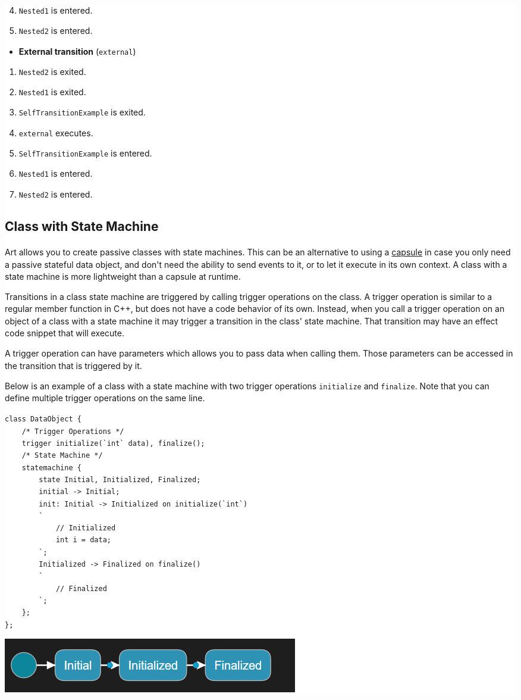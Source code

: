 4) `Nested1` is entered. 
   
5) `Nested2` is entered.
   
* **External transition** (`external`)

1) `Nested2` is exited. 
   
2) `Nested1` is exited. 
   
3) `SelfTransitionExample` is exited.

4) `external` executes. 
   
5) `SelfTransitionExample` is entered.
   
6) `Nested1` is entered. 
   
7) `Nested2` is entered.

## Class with State Machine
Art allows you to create passive classes with state machines. This can be an alternative to using a [capsule](#capsule) in case you only need a passive stateful data object, and don't need the ability to send events to it, or to let it execute in its own context. A class with a state machine is more lightweight than a capsule at runtime. 

Transitions in a class state machine are triggered by calling trigger operations on the class. A trigger operation is similar to a regular member function in C++, but does not have a code behavior of its own. Instead, when you call a trigger operation on an object of a class with a state machine it may trigger a transition in the class' state machine. That transition may have an effect code snippet that will execute.

A trigger operation can have parameters which allows you to pass data when calling them. Those parameters can be accessed in the transition that is triggered by it.

Below is an example of a class with a state machine with two trigger operations `initialize` and `finalize`. Note that you can define multiple trigger operations on the same line.

``` art
class DataObject {
    /* Trigger Operations */
    trigger initialize(`int` data), finalize();
    /* State Machine */
    statemachine {
        state Initial, Initialized, Finalized;
        initial -> Initial;
        init: Initial -> Initialized on initialize(`int`)
        `
            // Initialized
            int i = data;
        `;
        Initialized -> Finalized on finalize()
        `
            // Finalized
        `;
    };
};
```
![](images/passive_sm.png)
